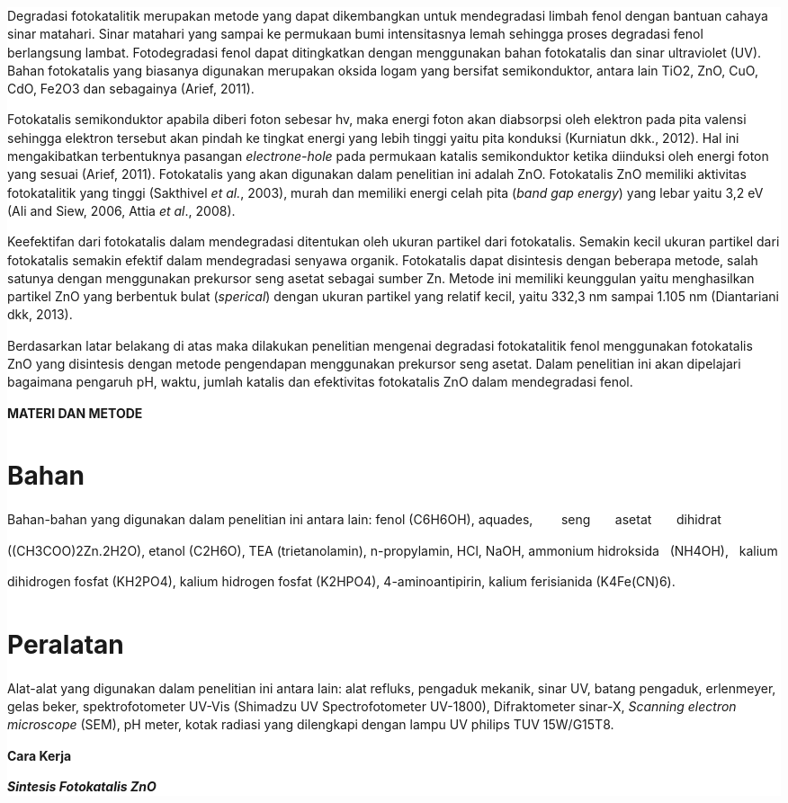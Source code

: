 <p><span class="font2">Degradasi fotokatalitik merupakan metode yang dapat dikembangkan untuk mendegradasi limbah fenol dengan bantuan cahaya sinar matahari. Sinar matahari yang sampai ke permukaan bumi intensitasnya lemah sehingga proses degradasi fenol berlangsung lambat. Fotodegradasi fenol dapat ditingkatkan dengan menggunakan bahan fotokatalis dan sinar ultraviolet (UV). Bahan fotokatalis yang biasanya digunakan merupakan oksida logam yang bersifat semikonduktor, antara lain TiO</span><span class="font0">2</span><span class="font2">, ZnO, CuO, CdO, Fe</span><span class="font0">2</span><span class="font2">O</span><span class="font0">3 </span><span class="font2">dan sebagainya (Arief, 2011).</span></p>
<p><span class="font2">Fotokatalis semikonduktor apabila diberi foton sebesar hv, maka energi foton akan diabsorpsi oleh elektron pada pita valensi sehingga elektron tersebut akan pindah ke tingkat energi yang lebih tinggi yaitu pita konduksi (Kurniatun dkk., 2012). Hal ini mengakibatkan terbentuknya pasangan </span><span class="font2" style="font-style:italic;">electrone-hole</span><span class="font2"> pada permukaan katalis semikonduktor ketika diinduksi oleh energi foton yang sesuai (Arief, 2011). Fotokatalis yang akan digunakan dalam penelitian ini adalah ZnO. Fotokatalis ZnO memiliki aktivitas fotokatalitik yang tinggi (Sakthivel </span><span class="font2" style="font-style:italic;">et al.</span><span class="font2">, 2003), murah dan memiliki energi celah pita (</span><span class="font2" style="font-style:italic;">band gap energy</span><span class="font2">) yang lebar yaitu 3,2 eV (Ali and Siew, 2006, Attia </span><span class="font2" style="font-style:italic;">et al</span><span class="font2">., 2008).</span></p>
<p><span class="font2">Keefektifan dari fotokatalis dalam mendegradasi ditentukan oleh ukuran partikel dari fotokatalis. Semakin kecil ukuran partikel dari fotokatalis semakin efektif dalam mendegradasi senyawa organik. Fotokatalis dapat disintesis dengan beberapa metode, salah satunya dengan menggunakan prekursor seng asetat sebagai sumber Zn. Metode ini memiliki keunggulan yaitu menghasilkan partikel ZnO yang berbentuk bulat (</span><span class="font2" style="font-style:italic;">sperical</span><span class="font2">) dengan ukuran partikel yang relatif kecil, yaitu 332,3 nm sampai 1.105 nm (Diantariani dkk, 2013).</span></p>
<p><span class="font2">Berdasarkan latar belakang di atas maka dilakukan penelitian mengenai degradasi fotokatalitik fenol menggunakan fotokatalis ZnO yang disintesis dengan metode pengendapan menggunakan prekursor seng asetat. Dalam penelitian ini akan dipelajari bagaimana pengaruh pH, waktu, jumlah katalis dan efektivitas fotokatalis ZnO dalam mendegradasi fenol.</span></p>
<p><span class="font2" style="font-weight:bold;">MATERI DAN METODE</span></p>
<h1><a name="bookmark6"></a><span class="font2" style="font-weight:bold;"><a name="bookmark7"></a>Bahan</span></h1>
<p><span class="font2">Bahan-bahan yang digunakan dalam penelitian ini antara lain: fenol (C</span><span class="font0">6</span><span class="font2">H</span><span class="font0">6</span><span class="font2">OH), aquades, &nbsp;&nbsp;&nbsp;&nbsp;&nbsp;&nbsp;&nbsp;seng &nbsp;&nbsp;&nbsp;&nbsp;&nbsp;&nbsp;asetat &nbsp;&nbsp;&nbsp;&nbsp;&nbsp;&nbsp;dihidrat</span></p>
<p><span class="font2">((CH</span><span class="font0">3</span><span class="font2">COO)</span><span class="font0">2</span><span class="font2">Zn.2H</span><span class="font0">2</span><span class="font2">O), etanol (C</span><span class="font0">2</span><span class="font2">H</span><span class="font0">6</span><span class="font2">O), TEA (trietanolamin), n-propylamin, HCl, NaOH, ammonium hidroksida &nbsp;&nbsp;(NH</span><span class="font0">4</span><span class="font2">OH), &nbsp;&nbsp;kalium</span></p>
<p><span class="font2">dihidrogen fosfat (KH</span><span class="font0">2</span><span class="font2">PO</span><span class="font0">4</span><span class="font2">), kalium hidrogen fosfat (K</span><span class="font0">2</span><span class="font2">HPO</span><span class="font0">4</span><span class="font2">), 4-aminoantipirin, kalium ferisianida (K</span><span class="font0">4</span><span class="font2">Fe(CN)</span><span class="font0">6</span><span class="font2">).</span></p>
<h1><a name="bookmark8"></a><span class="font2" style="font-weight:bold;"><a name="bookmark9"></a>Peralatan</span></h1>
<p><span class="font2">Alat-alat yang digunakan dalam penelitian ini antara lain: alat refluks, pengaduk mekanik, sinar UV, batang pengaduk, erlenmeyer, gelas beker, spektrofotometer UV-Vis (Shimadzu UV Spectrofotometer UV-1800), Difraktometer sinar-X, </span><span class="font2" style="font-style:italic;">Scanning electron microscope</span><span class="font2"> (SEM), pH meter, kotak radiasi yang dilengkapi dengan lampu UV philips TUV 15W/G15T8.</span></p>
<p><span class="font2" style="font-weight:bold;">Cara Kerja</span></p>
<p><span class="font3" style="font-weight:bold;font-style:italic;">Sintesis Fotokatalis ZnO</span></p>